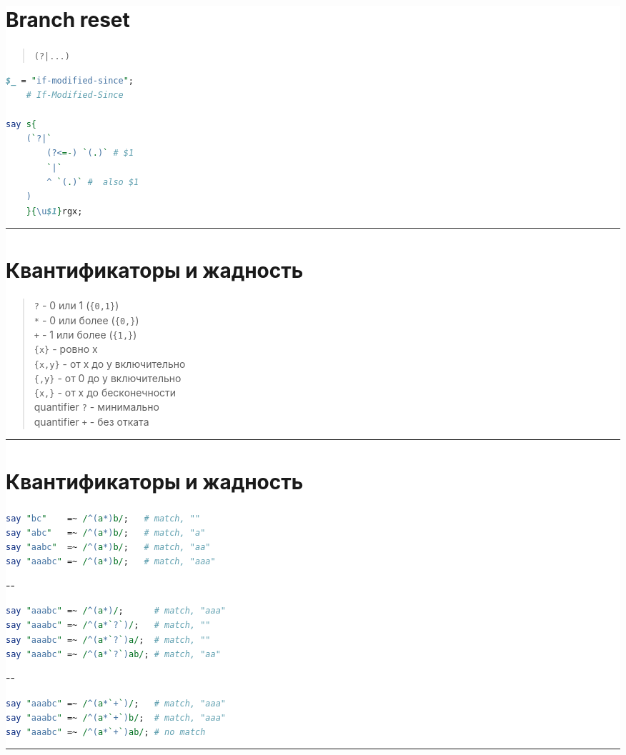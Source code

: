 
# Branch reset
> `(?|...)`

```perl
$_ = "if-modified-since";
    # If-Modified-Since

say s{
    (`?|`
        (?<=-) `(.)` # $1
        `|`
        ^ `(.)` #  also $1
    )
    }{\u$1}rgx;

```

---

# Квантификаторы и жадность

> `?` - 0 или 1 (`{0,1}`)<br/>
> `*` - 0 или более (`{0,}`)<br/>
> `+` - 1 или более (`{1,}`)<br/>
> `{x}` - ровно x<br/>
> `{x,y}` - от x до y включительно<br/>
> `{,y}` - от 0 до y включительно<br/>
> `{x,}` - от x до бесконечности<br/>
> quantifier `?` - минимально<br/>
> quantifier `+` - без отката

---

# Квантификаторы и жадность

```perl
say "bc"    =~ /^(a*)b/;   # match, ""
say "abc"   =~ /^(a*)b/;   # match, "a"
say "aabc"  =~ /^(a*)b/;   # match, "aa"
say "aaabc" =~ /^(a*)b/;   # match, "aaa"
```
--
```perl
say "aaabc" =~ /^(a*)/;      # match, "aaa"
say "aaabc" =~ /^(a*`?`)/;   # match, ""
say "aaabc" =~ /^(a*`?`)a/;  # match, ""
say "aaabc" =~ /^(a*`?`)ab/; # match, "aa"
```
--
```perl
say "aaabc" =~ /^(a*`+`)/;   # match, "aaa"
say "aaabc" =~ /^(a*`+`)b/;  # match, "aaa"
say "aaabc" =~ /^(a*`+`)ab/; # no match
```

---